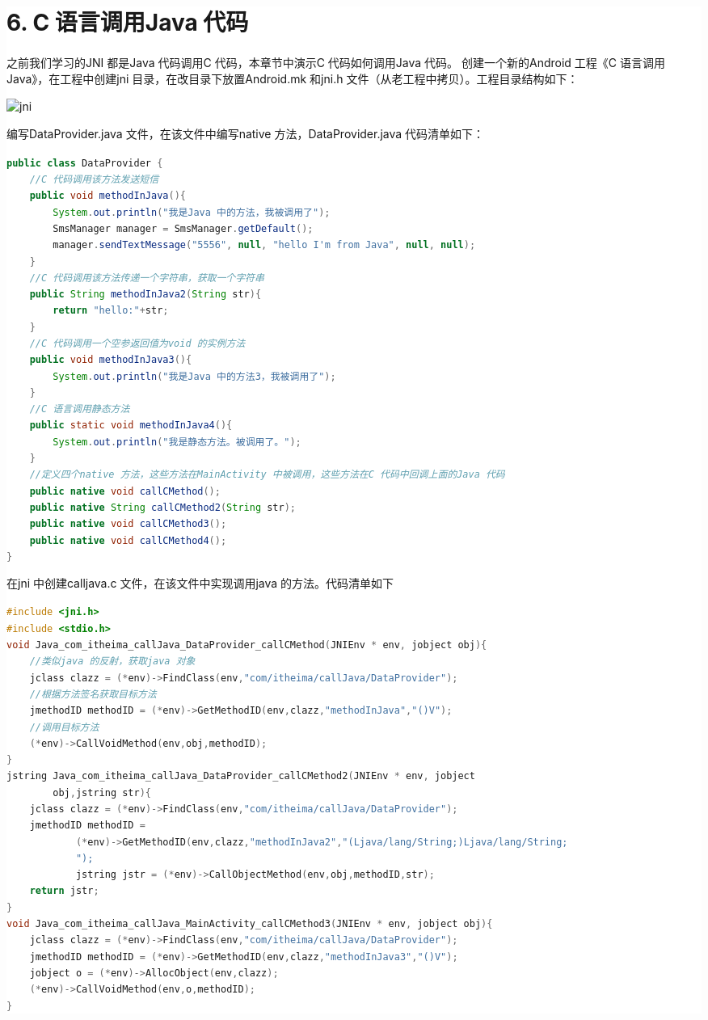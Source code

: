 # **6. C 语言调用Java 代码**

之前我们学习的JNI 都是Java 代码调用C 代码，本章节中演示C 代码如何调用Java 代码。
创建一个新的Android 工程《C 语言调用Java》，在工程中创建jni 目录，在改目录下放置Android.mk 和jni.h 文件（从老工程中拷贝）。工程目录结构如下：

![jni](http://upload-images.jianshu.io/upload_images/3981391-d9c495e97f1e1588.png?imageMogr2/auto-orient/strip%7CimageView2/2/w/1240)

编写DataProvider.java 文件，在该文件中编写native 方法，DataProvider.java 代码清单如下：

```java
public class DataProvider {
    //C 代码调用该方法发送短信
    public void methodInJava(){
        System.out.println("我是Java 中的方法，我被调用了");
        SmsManager manager = SmsManager.getDefault();
        manager.sendTextMessage("5556", null, "hello I'm from Java", null, null);
    }
    //C 代码调用该方法传递一个字符串，获取一个字符串
    public String methodInJava2(String str){
        return "hello:"+str;
    }
    //C 代码调用一个空参返回值为void 的实例方法
    public void methodInJava3(){
        System.out.println("我是Java 中的方法3，我被调用了");
    }
    //C 语言调用静态方法
    public static void methodInJava4(){
        System.out.println("我是静态方法。被调用了。");
    }
    //定义四个native 方法，这些方法在MainActivity 中被调用，这些方法在C 代码中回调上面的Java 代码
    public native void callCMethod();
    public native String callCMethod2(String str);
    public native void callCMethod3();
    public native void callCMethod4();
}
```
在jni 中创建calljava.c 文件，在该文件中实现调用java 的方法。代码清单如下

```c
#include <jni.h>
#include <stdio.h>
void Java_com_itheima_callJava_DataProvider_callCMethod(JNIEnv * env, jobject obj){
    //类似java 的反射，获取java 对象
    jclass clazz = (*env)->FindClass(env,"com/itheima/callJava/DataProvider");
    //根据方法签名获取目标方法
    jmethodID methodID = (*env)->GetMethodID(env,clazz,"methodInJava","()V");
    //调用目标方法
    (*env)->CallVoidMethod(env,obj,methodID);
}
jstring Java_com_itheima_callJava_DataProvider_callCMethod2(JNIEnv * env, jobject
        obj,jstring str){
    jclass clazz = (*env)->FindClass(env,"com/itheima/callJava/DataProvider");
    jmethodID methodID =
            (*env)->GetMethodID(env,clazz,"methodInJava2","(Ljava/lang/String;)Ljava/lang/String;
            ");
            jstring jstr = (*env)->CallObjectMethod(env,obj,methodID,str);
    return jstr;
}
void Java_com_itheima_callJava_MainActivity_callCMethod3(JNIEnv * env, jobject obj){
    jclass clazz = (*env)->FindClass(env,"com/itheima/callJava/DataProvider");
    jmethodID methodID = (*env)->GetMethodID(env,clazz,"methodInJava3","()V");
    jobject o = (*env)->AllocObject(env,clazz);
    (*env)->CallVoidMethod(env,o,methodID);
}
```